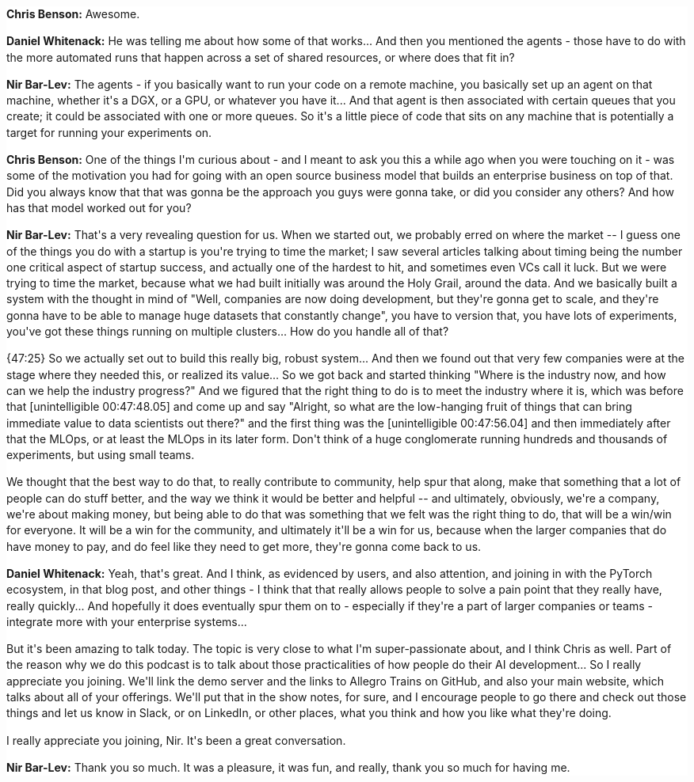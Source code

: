 **Chris Benson:** Awesome.

**Daniel Whitenack:** He was telling me about how some of that works... And then you mentioned the agents - those have to do with the more automated runs that happen across a set of shared resources, or where does that fit in?

**Nir Bar-Lev:** The agents - if you basically want to run your code on a remote machine, you basically set up an agent on that machine, whether it's a DGX, or a GPU, or whatever you have it... And that agent is then associated with certain queues that you create; it could be associated with one or more queues. So it's a little piece of code that sits on any machine that is potentially a target for running your experiments on.

**Chris Benson:** One of the things I'm curious about - and I meant to ask you this a while ago when you were touching on it - was some of the motivation you had for going with an open source business model that builds an enterprise business on top of that. Did you always know that that was gonna be the approach you guys were gonna take, or did you consider any others? And how has that model worked out for you?

**Nir Bar-Lev:** That's a very revealing question for us. When we started out, we probably erred on where the market -- I guess one of the things you do with a startup is you're trying to time the market; I saw several articles talking about timing being the number one critical aspect of startup success, and actually one of the hardest to hit, and sometimes even VCs call it luck. But we were trying to time the market, because what we had built initially was around the Holy Grail, around the data. And we basically built a system with the thought in mind of "Well, companies are now doing development, but they're gonna get to scale, and they're gonna have to be able to manage huge datasets that constantly change", you have to version that, you have lots of experiments, you've got these things running on multiple clusters... How do you handle all of that?

\{47:25\} So we actually set out to build this really big, robust system... And then we found out that very few companies were at the stage where they needed this, or realized its value... So we got back and started thinking "Where is the industry now, and how can we help the industry progress?" And we figured that the right thing to do is to meet the industry where it is, which was before that \[unintelligible 00:47:48.05\] and come up and say "Alright, so what are the low-hanging fruit of things that can bring immediate value to data scientists out there?" and the first thing was the \[unintelligible 00:47:56.04\] and then immediately after that the MLOps, or at least the MLOps in its later form. Don't think of a huge conglomerate running hundreds and thousands of experiments, but using small teams.

We thought that the best way to do that, to really contribute to community, help spur that along, make that something that a lot of people can do stuff better, and the way we think it would be better and helpful -- and ultimately, obviously, we're a company, we're about making money, but being able to do that was something that we felt was the right thing to do, that will be a win/win for everyone. It will be a win for the community, and ultimately it'll be a win for us, because when the larger companies that do have money to pay, and do feel like they need to get more, they're gonna come back to us.

**Daniel Whitenack:** Yeah, that's great. And I think, as evidenced by users, and also attention, and joining in with the PyTorch ecosystem, in that blog post, and other things - I think that that really allows people to solve a pain point that they really have, really quickly... And hopefully it does eventually spur them on to - especially if they're a part of larger companies or teams - integrate more with your enterprise systems...

But it's been amazing to talk today. The topic is very close to what I'm super-passionate about, and I think Chris as well. Part of the reason why we do this podcast is to talk about those practicalities of how people do their AI development... So I really appreciate you joining. We'll link the demo server and the links to Allegro Trains on GitHub, and also your main website, which talks about all of your offerings. We'll put that in the show notes, for sure, and I encourage people to go there and check out those things and let us know in Slack, or on LinkedIn, or other places, what you think and how you like what they're doing.

I really appreciate you joining, Nir. It's been a great conversation.

**Nir Bar-Lev:** Thank you so much. It was a pleasure, it was fun, and really, thank you so much for having me.
